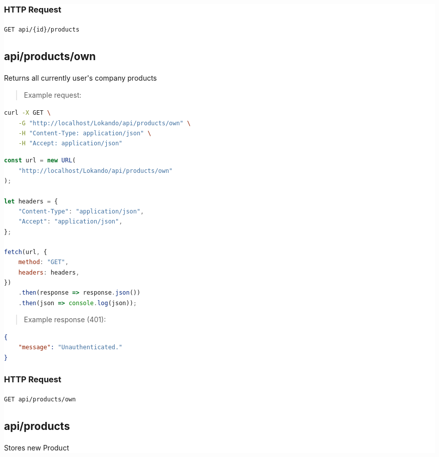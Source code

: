 ### HTTP Request
`GET api/{id}/products`





## api/products/own

Returns all currently user's company products

> Example request:

```bash
curl -X GET \
    -G "http://localhost/Lokando/api/products/own" \
    -H "Content-Type: application/json" \
    -H "Accept: application/json"
```

```javascript
const url = new URL(
    "http://localhost/Lokando/api/products/own"
);

let headers = {
    "Content-Type": "application/json",
    "Accept": "application/json",
};

fetch(url, {
    method: "GET",
    headers: headers,
})
    .then(response => response.json())
    .then(json => console.log(json));
```


> Example response (401):

```json
{
    "message": "Unauthenticated."
}
```

### HTTP Request
`GET api/products/own`





## api/products

Stores new Product
